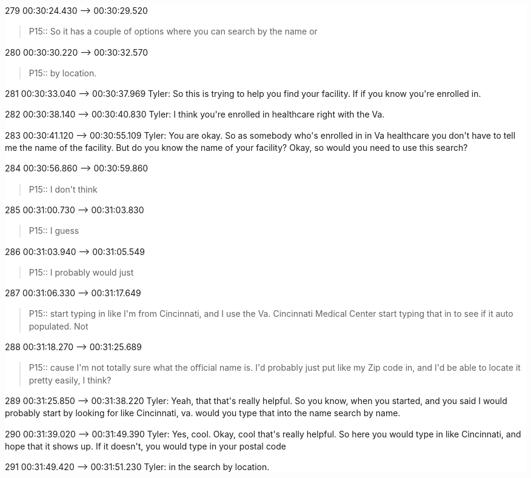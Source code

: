 279
00:30:24.430 --> 00:30:29.520
> P15:: So it has a couple of options where you can search by the name or

280
00:30:30.220 --> 00:30:32.570
> P15:: by location.

281
00:30:33.040 --> 00:30:37.969
Tyler: So this is trying to help you find your facility. If if you know you're enrolled in.

282
00:30:38.140 --> 00:30:40.830
Tyler: I think you're enrolled in healthcare right with the Va.

283
00:30:41.120 --> 00:30:55.109
Tyler: You are okay. So as somebody who's enrolled in in Va healthcare you don't have to tell me the name of the facility. But do you know the name of your facility? Okay, so would you need to use this search?

284
00:30:56.860 --> 00:30:59.860
> P15::  I don't think

285
00:31:00.730 --> 00:31:03.830
> P15::  I guess

286
00:31:03.940 --> 00:31:05.549
> P15:: I probably would just

287
00:31:06.330 --> 00:31:17.649
> P15:: start typing in like I'm from Cincinnati, and I use the Va. Cincinnati Medical Center start typing that in to see if it auto populated. Not

288
00:31:18.270 --> 00:31:25.689
> P15:: cause I'm not totally sure what the official name is. I'd probably just put like my Zip code in, and I'd be able to locate it pretty easily, I think?

289
00:31:25.850 --> 00:31:38.220
Tyler: Yeah, that that's really helpful. So you know, when you started, and you said I would probably start by looking for like Cincinnati, va.  would you type that into the name search by name.

290
00:31:39.020 --> 00:31:49.390
Tyler: Yes, cool. Okay, cool that's really helpful. So here you would type in like Cincinnati, and hope that it shows up. If it doesn't, you would type in your postal code

291
00:31:49.420 --> 00:31:51.230
Tyler: in the search by location.
